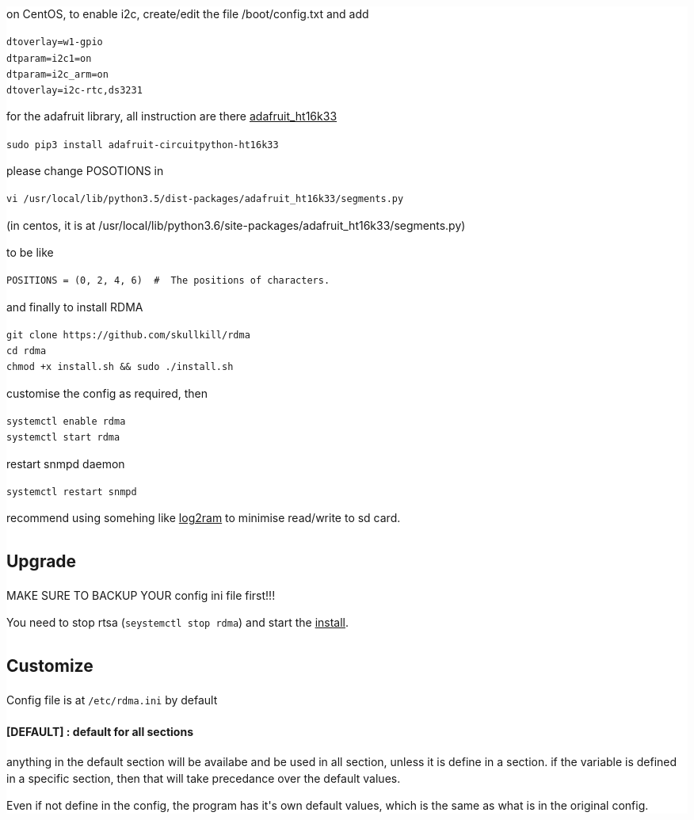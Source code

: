 on CentOS, to enable i2c, create/edit the file /boot/config.txt and add
    
    dtoverlay=w1-gpio
    dtparam=i2c1=on
    dtparam=i2c_arm=on
    dtoverlay=i2c-rtc,ds3231


for the adafruit library, all instruction are there [adafruit_ht16k33](https://learn.adafruit.com/matrix-7-segment-led-backpack-with-the-raspberry-pi/configuring-your-pi-for-i2c)

    sudo pip3 install adafruit-circuitpython-ht16k33

please change POSOTIONS in

    vi /usr/local/lib/python3.5/dist-packages/adafruit_ht16k33/segments.py

(in centos, it is at /usr/local/lib/python3.6/site-packages/adafruit_ht16k33/segments.py)

to be like

    POSITIONS = (0, 2, 4, 6)  #  The positions of characters.


and finally to install RDMA

    git clone https://github.com/skullkill/rdma
    cd rdma
    chmod +x install.sh && sudo ./install.sh

customise the config as required, then

    systemctl enable rdma
    systemctl start rdma

restart snmpd daemon

    systemctl restart snmpd
    
recommend using somehing like [log2ram](https://github.com/azlux/log2ram) to minimise read/write to sd card.

## Upgrade

MAKE SURE TO BACKUP YOUR config ini file first!!!

You need to stop rtsa (`seystemctl stop rdma`) and start the [install](#install).

## Customize

Config file is at `/etc/rdma.ini` by default

#### [DEFAULT] : default for all sections

anything in the default section will be availabe and be used in all section, unless it is define in a section.
if the variable is defined in a specific section, then that will take precedance over the default values.

Even if not define in the config, the program has it's own default values, which is the same as what is in the original config.
